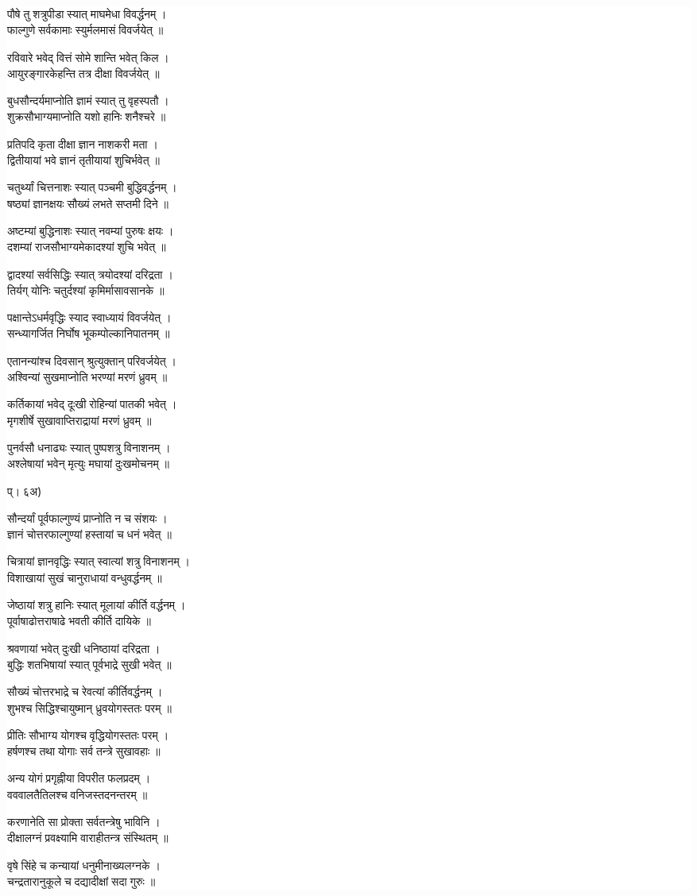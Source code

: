 पौषे तु शत्रुपीडा स्यात् माघमेधा विवर्द्धनम् ।  
फाल्गुणे सर्वकामाः स्युर्मलमासं विवर्जयेत् ॥  
  
रविवारे भवेद् वित्तं सोमे शान्ति भवेत् किल ।  
आयुरङ्गारकेहन्ति तत्र दीक्षा विवर्जयेत् ॥  
  
बुधसौन्दर्यमाप्नोति ज्ञामं स्यात् तु वृहस्पतौ ।  
शुक्रसौभाग्यमाप्नोति यशो हानिः शनैश्चरे ॥  
  
प्रतिपदि कृता दीक्षा ज्ञान नाशकरी मता ।  
द्वितीयायां भवे ज्ञानं तृतीयायां शुचिर्भवेत् ॥  
  
चतुर्थ्यां चित्तनाशः स्यात् पञ्चमी बुद्धिवर्द्धनम् ।  
षष्ठ्यां ज्ञानक्षयः सौख्यं लभते सप्तमी दिने ॥  
  
अष्टम्यां बुद्धिनाशः स्यात् नवम्यां पुरुषः क्षयः ।  
दशम्यां राजसौभाग्यमेकादश्यां शुचि भवेत् ॥  
  
द्वादश्यां सर्वसिद्धिः स्यात् त्रयोदश्यां दरिद्रता ।  
तिर्यग् योनिः चतुर्दश्यां कृमिर्मासावसानके ॥  
  
पक्षान्तेऽधर्मवृद्धिः स्याद स्वाध्यायं विवर्जयेत् ।  
सन्ध्यागर्जित निर्घोष भूकम्पोल्कानिपातनम् ॥  
  
एतानन्यांश्च दिवसान् श्रुत्युक्तान् परिवर्जयेत् ।  
अश्विन्यां सुखमाप्नोति भरण्यां मरणं ध्रुवम् ॥  
  
कर्तिकायां भवेद् दूःखी रोहिन्यां पातकी भवेत् ।  
मृगशीर्षे सुखावाप्तिराद्रायां मरणं ध्रुवम् ॥  
  
पुनर्वसौ धनाढ्यः स्यात् पुष्पशत्रु विनाशनम् ।  
अश्लेषायां भवेन् मृत्युः मघायां दुःखमोचनम् ॥  
  
प्। ६अ)  
  
सौन्दर्यां पूर्वफाल्गुण्यं प्राप्नोति न च संशयः ।  
ज्ञानं चोत्तरफाल्गुण्यां हस्तायां च धनं भवेत् ॥  
  
चित्रायां ज्ञानवृद्धिः स्यात् स्वात्यां शत्रु विनाशनम् ।  
विशाखायां सुखं चानुराधायां वन्धुवर्द्धनम् ॥  
  
जेष्ठायां शत्रु हानिः स्यात् मूलायां कीर्ति वर्द्धनम् ।  
पूर्वाषाढोत्तराषाढे भवती कीर्ति दायिके ॥  
  
श्रवणायां भवेत् दुःखी धनिष्ठायां दरिद्रता ।  
बुद्धिः शतभिषायां स्यात् पूर्वभाद्रे सुखी भवेत् ॥  
  
सौख्यं चोत्तरभाद्रे च रेवत्यां कीर्तिवर्द्धनम् ।  
शुभश्च सिद्धिश्चायुष्मान् ध्रुवयोगस्ततः परम् ॥  
  
प्रीतिः सौभाग्य योगश्च वृद्धियोगस्ततः परम् ।  
हर्षणश्च तथा योगाः सर्व तन्त्रे सुखावहाः ॥  
  
अन्य योगं प्रगृह्नीया विपरीत फलप्रदम् ।  
वववालतैतिलश्च वनिजस्तदनन्तरम् ॥  
  
करणानेति सा प्रोक्ता सर्वतन्त्रेषु भाविनि ।  
दीक्षालग्नं प्रवक्ष्यामि वाराहीतन्त्र संस्थितम् ॥  
  
वृषे सिंहे च कन्यायां धनुमीनाख्यलग्नके ।  
चन्द्रतारानुकूले च दद्यादीक्षां सदा गुरुः ॥  
  